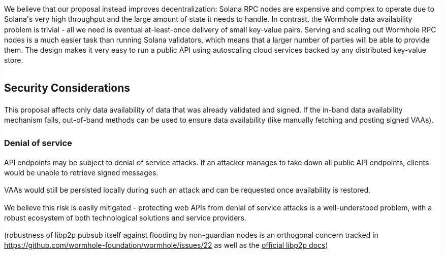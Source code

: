 We believe that our proposal instead improves decentralization: Solana RPC nodes are expensive and complex to operate due to Solana's very high throughput and the large amount of state it needs to handle. In contrast, the Wormhole data availability problem is trivial - all we need is eventual at-least-once delivery of small key-value pairs. Serving and scaling out Wormhole RPC nodes is a much easier task than running Solana validators, which means that a larger number of parties will be able to provide them. The design makes it very easy to run a public API using autoscaling cloud services backed by any distributed key-value store.

## Security Considerations

This proposal affects only data availability of data that was already validated and signed. If the in-band data availability mechanism fails, out-of-band methods can be used to ensure data availability (like manually fetching and posting signed VAAs).

### Denial of service

API endpoints may be subject to denial of service attacks. If an attacker manages to take down all public API endpoints, clients would be unable to retrieve signed messages.

VAAs would still be persisted locally during such an attack and can be requested once availability is restored.

We believe this risk is easily mitigated - protecting web APIs from denial of service attacks is a well-understood problem, with a robust ecosystem of both technological solutions and service providers.

(robustness of libp2p pubsub itself against flooding by non-guardian nodes is an orthogonal concern tracked in https://github.com/wormhole-foundation/wormhole/issues/22 as well as the [official libp2p docs](https://docs.libp2p.io/concepts/security-considerations/))
